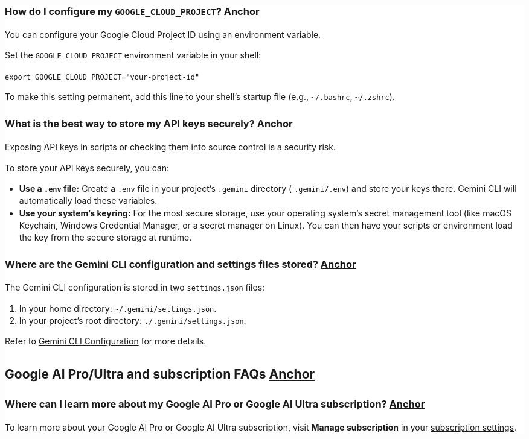 ### How do I configure my `GOOGLE_CLOUD_PROJECT`? [Anchor](https://google-gemini.github.io/gemini-cli/docs/faq.html\#how-do-i-configure-my-google_cloud_project)

You can configure your Google Cloud Project ID using an environment variable.

Set the `GOOGLE_CLOUD_PROJECT` environment variable in your shell:

```
export GOOGLE_CLOUD_PROJECT="your-project-id"

```

To make this setting permanent, add this line to your shell’s startup file (e.g., `~/.bashrc`, `~/.zshrc`).

### What is the best way to store my API keys securely? [Anchor](https://google-gemini.github.io/gemini-cli/docs/faq.html\#what-is-the-best-way-to-store-my-api-keys-securely)

Exposing API keys in scripts or checking them into source control is a security risk.

To store your API keys securely, you can:

- **Use a `.env` file:** Create a `.env` file in your project’s `.gemini` directory ( `.gemini/.env`) and store your keys there. Gemini CLI will automatically load these variables.
- **Use your system’s keyring:** For the most secure storage, use your operating system’s secret management tool (like macOS Keychain, Windows Credential Manager, or a secret manager on Linux). You can then have your scripts or environment load the key from the secure storage at runtime.

### Where are the Gemini CLI configuration and settings files stored? [Anchor](https://google-gemini.github.io/gemini-cli/docs/faq.html\#where-are-the-gemini-cli-configuration-and-settings-files-stored)

The Gemini CLI configuration is stored in two `settings.json` files:

1. In your home directory: `~/.gemini/settings.json`.
2. In your project’s root directory: `./.gemini/settings.json`.

Refer to [Gemini CLI Configuration](https://google-gemini.github.io/gemini-cli/docs/get-started/configuration.html) for more details.

## Google AI Pro/Ultra and subscription FAQs [Anchor](https://google-gemini.github.io/gemini-cli/docs/faq.html\#google-ai-proultra-and-subscription-faqs)

### Where can I learn more about my Google AI Pro or Google AI Ultra subscription? [Anchor](https://google-gemini.github.io/gemini-cli/docs/faq.html\#where-can-i-learn-more-about-my-google-ai-pro-or-google-ai-ultra-subscription)

To learn more about your Google AI Pro or Google AI Ultra subscription, visit **Manage subscription** in your [subscription settings](https://one.google.com/).
